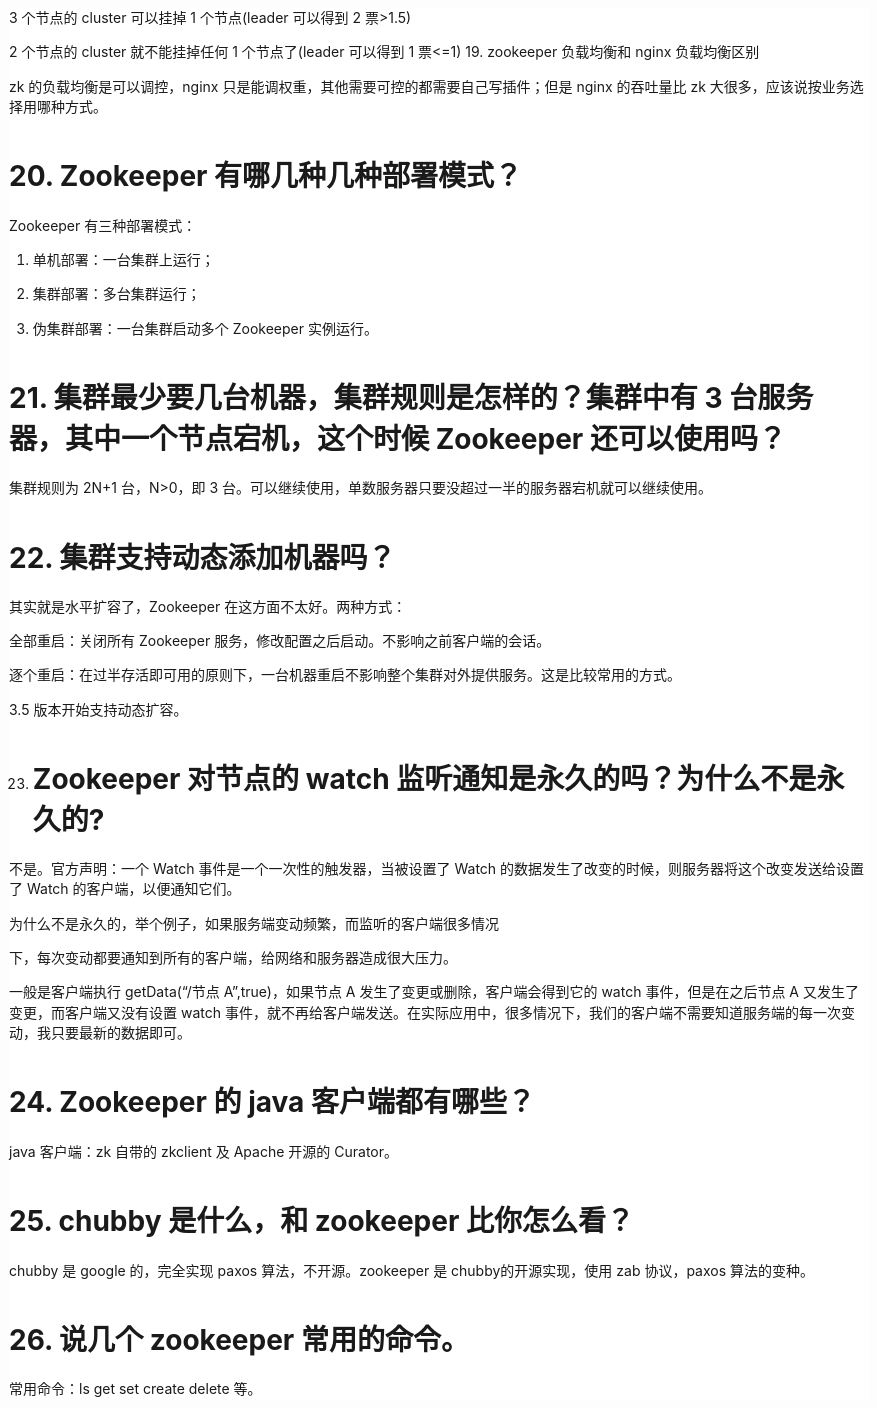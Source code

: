 3 个节点的 cluster 可以挂掉 1 个节点(leader 可以得到 2 票>1.5)

2 个节点的 cluster 就不能挂掉任何 1 个节点了(leader 可以得到 1 票<=1) 19. zookeeper 负载均衡和 nginx 负载均衡区别

zk 的负载均衡是可以调控，nginx 只是能调权重，其他需要可控的都需要自己写插件；但是 nginx 的吞吐量比 zk 大很多，应该说按业务选择用哪种方式。

# 20. Zookeeper 有哪几种几种部署模式？

Zookeeper 有三种部署模式：

1. 单机部署：一台集群上运行；

2. 集群部署：多台集群运行；

3. 伪集群部署：一台集群启动多个 Zookeeper 实例运行。

# 21. 集群最少要几台机器，集群规则是怎样的？集群中有 3 台服务器，其中一个节点宕机，这个时候 Zookeeper 还可以使用吗？

集群规则为 2N+1 台，N>0，即 3 台。可以继续使用，单数服务器只要没超过一半的服务器宕机就可以继续使用。

# 22. 集群支持动态添加机器吗？

其实就是水平扩容了，Zookeeper 在这方面不太好。两种方式：

全部重启：关闭所有 Zookeeper 服务，修改配置之后启动。不影响之前客户端的会话。

逐个重启：在过半存活即可用的原则下，一台机器重启不影响整个集群对外提供服务。这是比较常用的方式。

3.5 版本开始支持动态扩容。

23.  # Zookeeper 对节点的 watch 监听通知是永久的吗？为什么不是永久的?

不是。官方声明：一个 Watch 事件是一个一次性的触发器，当被设置了 Watch 的数据发生了改变的时候，则服务器将这个改变发送给设置了 Watch 的客户端，以便通知它们。

为什么不是永久的，举个例子，如果服务端变动频繁，而监听的客户端很多情况

下，每次变动都要通知到所有的客户端，给网络和服务器造成很大压力。

一般是客户端执行 getData(“/节点 A”,true)，如果节点 A 发生了变更或删除，客户端会得到它的 watch 事件，但是在之后节点 A 又发生了变更，而客户端又没有设置 watch 事件，就不再给客户端发送。在实际应用中，很多情况下，我们的客户端不需要知道服务端的每一次变动，我只要最新的数据即可。

# 24. Zookeeper 的 java 客户端都有哪些？

java 客户端：zk 自带的 zkclient 及 Apache 开源的 Curator。

# 25. chubby 是什么，和 zookeeper 比你怎么看？

chubby 是 google 的，完全实现 paxos 算法，不开源。zookeeper 是 chubby的开源实现，使用 zab 协议，paxos 算法的变种。

# 26. 说几个 zookeeper 常用的命令。

常用命令：ls get set create delete 等。
